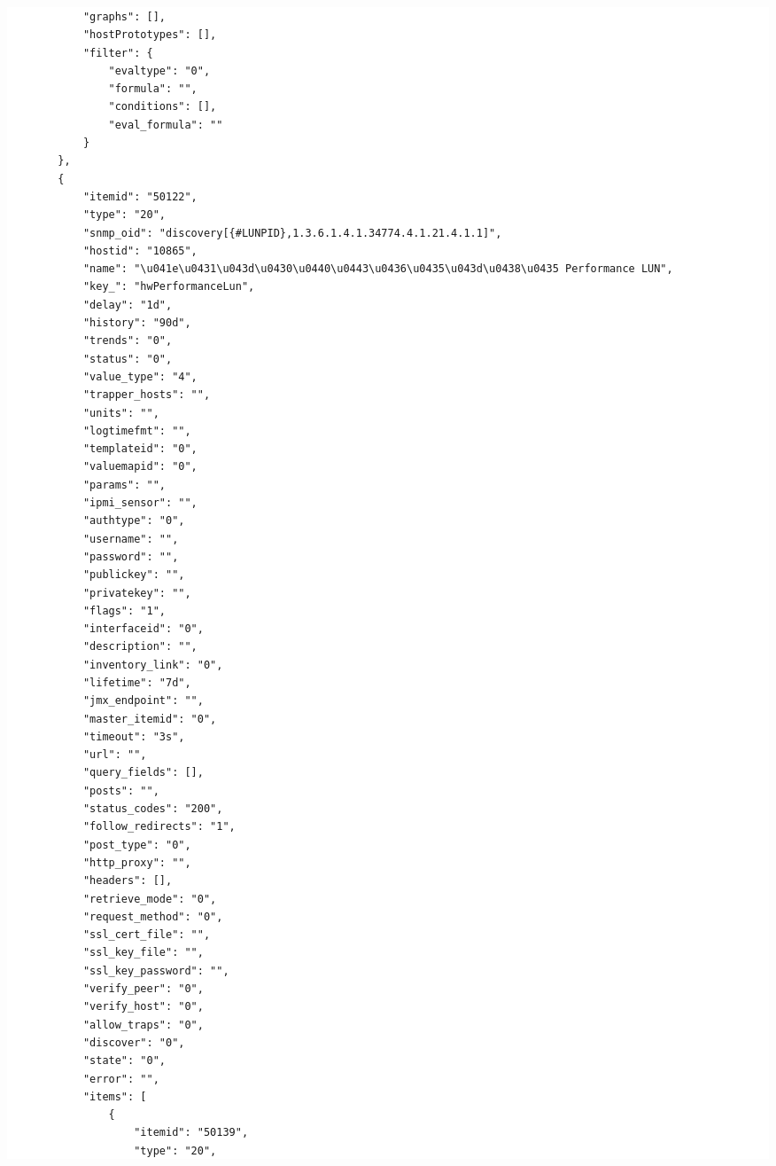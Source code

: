                 "graphs": [],
                "hostPrototypes": [],
                "filter": {
                    "evaltype": "0",
                    "formula": "",
                    "conditions": [],
                    "eval_formula": ""
                }
            },
            {
                "itemid": "50122",
                "type": "20",
                "snmp_oid": "discovery[{#LUNPID},1.3.6.1.4.1.34774.4.1.21.4.1.1]",
                "hostid": "10865",
                "name": "\u041e\u0431\u043d\u0430\u0440\u0443\u0436\u0435\u043d\u0438\u0435 Performance LUN",
                "key_": "hwPerformanceLun",
                "delay": "1d",
                "history": "90d",
                "trends": "0",
                "status": "0",
                "value_type": "4",
                "trapper_hosts": "",
                "units": "",
                "logtimefmt": "",
                "templateid": "0",
                "valuemapid": "0",
                "params": "",
                "ipmi_sensor": "",
                "authtype": "0",
                "username": "",
                "password": "",
                "publickey": "",
                "privatekey": "",
                "flags": "1",
                "interfaceid": "0",
                "description": "",
                "inventory_link": "0",
                "lifetime": "7d",
                "jmx_endpoint": "",
                "master_itemid": "0",
                "timeout": "3s",
                "url": "",
                "query_fields": [],
                "posts": "",
                "status_codes": "200",
                "follow_redirects": "1",
                "post_type": "0",
                "http_proxy": "",
                "headers": [],
                "retrieve_mode": "0",
                "request_method": "0",
                "ssl_cert_file": "",
                "ssl_key_file": "",
                "ssl_key_password": "",
                "verify_peer": "0",
                "verify_host": "0",
                "allow_traps": "0",
                "discover": "0",
                "state": "0",
                "error": "",
                "items": [
                    {
                        "itemid": "50139",
                        "type": "20",